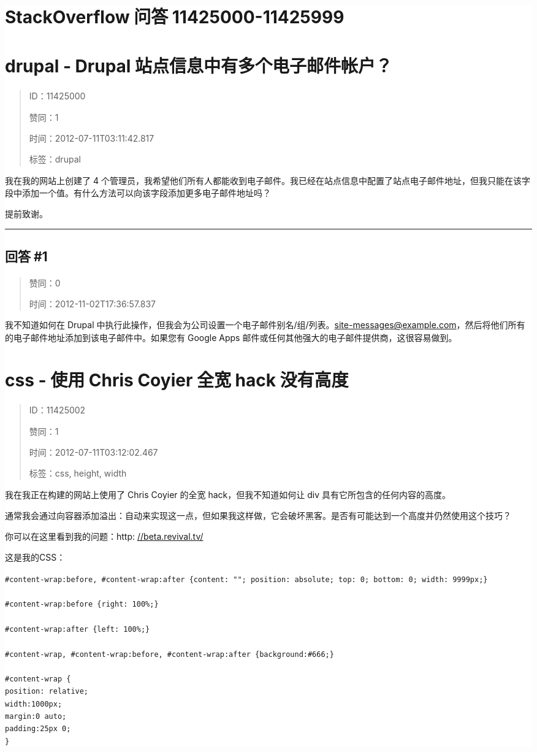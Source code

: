 # StackOverflow 问答 11425000-11425999

# drupal - Drupal 站点信息中有多个电子邮件帐户？

> ID：11425000
> 
> 赞同：1
> 
> 时间：2012-07-11T03:11:42.817
> 
> 标签：drupal

我在我的网站上创建了 4 个管理员，我希望他们所有人都能收到电子邮件。我已经在站点信息中配置了站点电子邮件地址，但我只能在该字段中添加一个值。有什么方法可以向该字段添加更多电子邮件地址吗？

提前致谢。

* * *

## 回答 #1

> 赞同：0
> 
> 时间：2012-11-02T17:36:57.837

我不知道如何在 Drupal 中执行此操作，但我会为公司设置一个电子邮件别名/组/列表。site-messages@example.com，然后将他们所有的电子邮件地址添加到该电子邮件中。如果您有 Google Apps 邮件或任何其他强大的电子邮件提供商，这很容易做到。

# css - 使用 Chris Coyier 全宽 hack 没有高度

> ID：11425002
> 
> 赞同：1
> 
> 时间：2012-07-11T03:12:02.467
> 
> 标签：css, height, width

我在我正在构建的网站上使用了 Chris Coyier 的全宽 hack，但我不知道如何让 div 具有它所包含的任何内容的高度。

通常我会通过向容器添加溢出：自动来实现这一点，但如果我这样做，它会破坏黑客。是否有可能达到一个高度并仍然使用这个技巧？

你可以在这里看到我的问题：http: [//beta.revival.tv/](http://beta.revival.tv/)

这是我的CSS：

```
#content-wrap:before, #content-wrap:after {content: ""; position: absolute; top: 0; bottom: 0; width: 9999px;}

#content-wrap:before {right: 100%;}

#content-wrap:after {left: 100%;}

#content-wrap, #content-wrap:before, #content-wrap:after {background:#666;}

#content-wrap {
position: relative;
width:1000px;
margin:0 auto;
padding:25px 0;
} 
```
